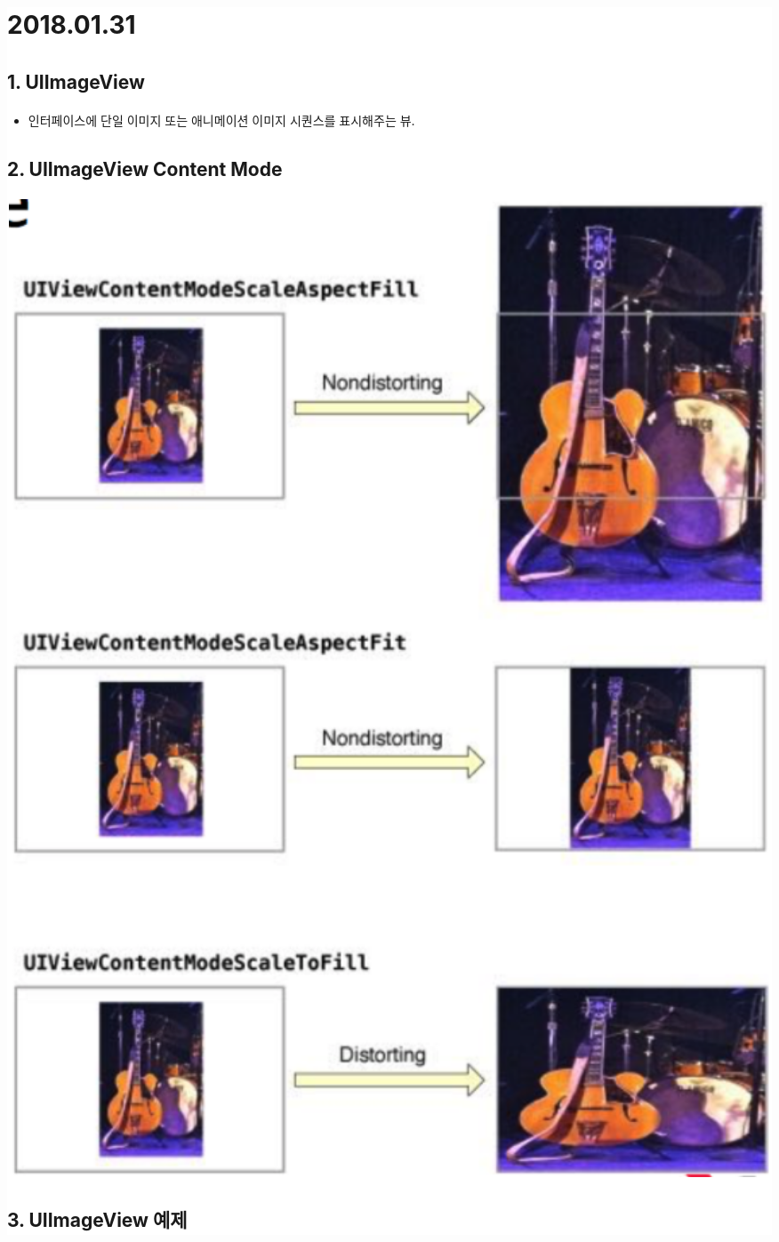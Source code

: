 # 2018.01.31

## 1. UIImageView
- 인터페이스에 단일 이미지 또는 애니메이션 이미지 시퀀스를 표시해주는 뷰.


## 2. UIImageView Content Mode
<img src="ex1.png" width="100%">

## 3. UIImageView 예제

